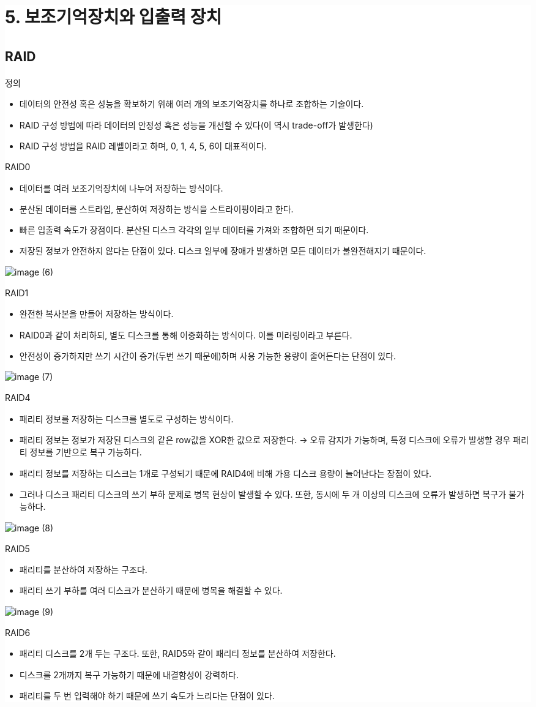
# 5. 보조기억장치와 입출력 장치

## RAID

정의

- 데이터의 안전성 혹은 성능을 확보하기 위해 여러 개의 보조기억장치를 하나로 조합하는 기술이다.

- RAID 구성 방법에 따라 데이터의 안정성 혹은 성능을 개선할 수 있다(이 역시 trade-off가 발생한다)
- RAID 구성 방법을 RAID 레벨이라고 하며, 0, 1, 4, 5, 6이 대표적이다.

RAID0

- 데이터를 여러 보조기억장치에 나누어 저장하는 방식이다.

- 분산된 데이터를 스트라입, 분산하여 저장하는 방식을 스트라이핑이라고 한다.
- 빠른 입출력 속도가 장점이다. 분산된 디스크 각각의 일부 데이터를 가져와 조합하면 되기 때문이다.
- 저장된 정보가 안전하지 않다는 단점이 있다. 디스크 일부에 장애가 발생하면 모든 데이터가 불완전해지기 때문이다.
  
![image (6)](https://github.com/user-attachments/assets/77230db0-d8df-48f8-90a9-2c7bc7b6cb9c)

RAID1

- 완전한 복사본을 만들어 저장하는 방식이다.

- RAID0과 같이 처리하되, 별도 디스크를 통해 이중화하는 방식이다. 이를 미러링이라고 부른다.
- 안전성이 증가하지만 쓰기 시간이 증가(두번 쓰기 때문에)하며 사용 가능한 용량이 줄어든다는 단점이 있다.

![image (7)](https://github.com/user-attachments/assets/9cf2de8a-0c3b-445e-bee3-a09c9a67461c)

RAID4

- 패리티 정보를 저장하는 디스크를 별도로 구성하는 방식이다.

- 패리티 정보는 정보가 저장된 디스크의 같은 row값을 XOR한 값으로 저장한다. → 오류 감지가 가능하며, 특정 디스크에 오류가 발생할 경우 패리티 정보를 기반으로 복구 가능하다.

- 패리티 정보를 저장하는 디스크는 1개로 구성되기 때문에 RAID4에 비해 가용 디스크 용량이 늘어난다는 장점이 있다.
- 그러나 디스크 패리티 디스크의 쓰기 부하 문제로 병목 현상이 발생할 수 있다. 또한, 동시에 두 개 이상의 디스크에 오류가 발생하면 복구가 불가능하다.
  
![image (8)](https://github.com/user-attachments/assets/032404af-12b9-4c12-a881-e1c1b31c39e6)

RAID5

- 패리티를 분산하여 저장하는 구조다.

- 패리티 쓰기 부하를 여러 디스크가 분산하기 때문에 병목을 해결할 수 있다.

![image (9)](https://github.com/user-attachments/assets/b85b1959-ccb2-4aed-b7f5-c8b15329c3be)

RAID6

- 패리티 디스크를 2개 두는 구조다. 또한, RAID5와 같이 패리티 정보를 분산하여 저장한다.

- 디스크를 2개까지 복구 가능하기 때문에 내결함성이 강력하다.
- 패리티를 두 번 입력해야 하기 때문에 쓰기 속도가 느리다는 단점이 있다.
